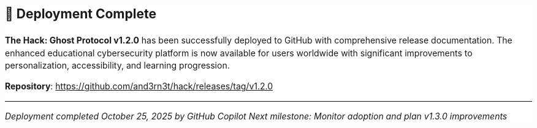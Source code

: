 
## 🎉 Deployment Complete

**The Hack: Ghost Protocol v1.2.0** has been successfully deployed to GitHub with comprehensive release documentation. The enhanced educational cybersecurity platform is now available for users worldwide with significant improvements to personalization, accessibility, and learning progression.

**Repository**: <https://github.com/and3rn3t/hack/releases/tag/v1.2.0>

---

_Deployment completed October 25, 2025 by GitHub Copilot_
_Next milestone: Monitor adoption and plan v1.3.0 improvements_
